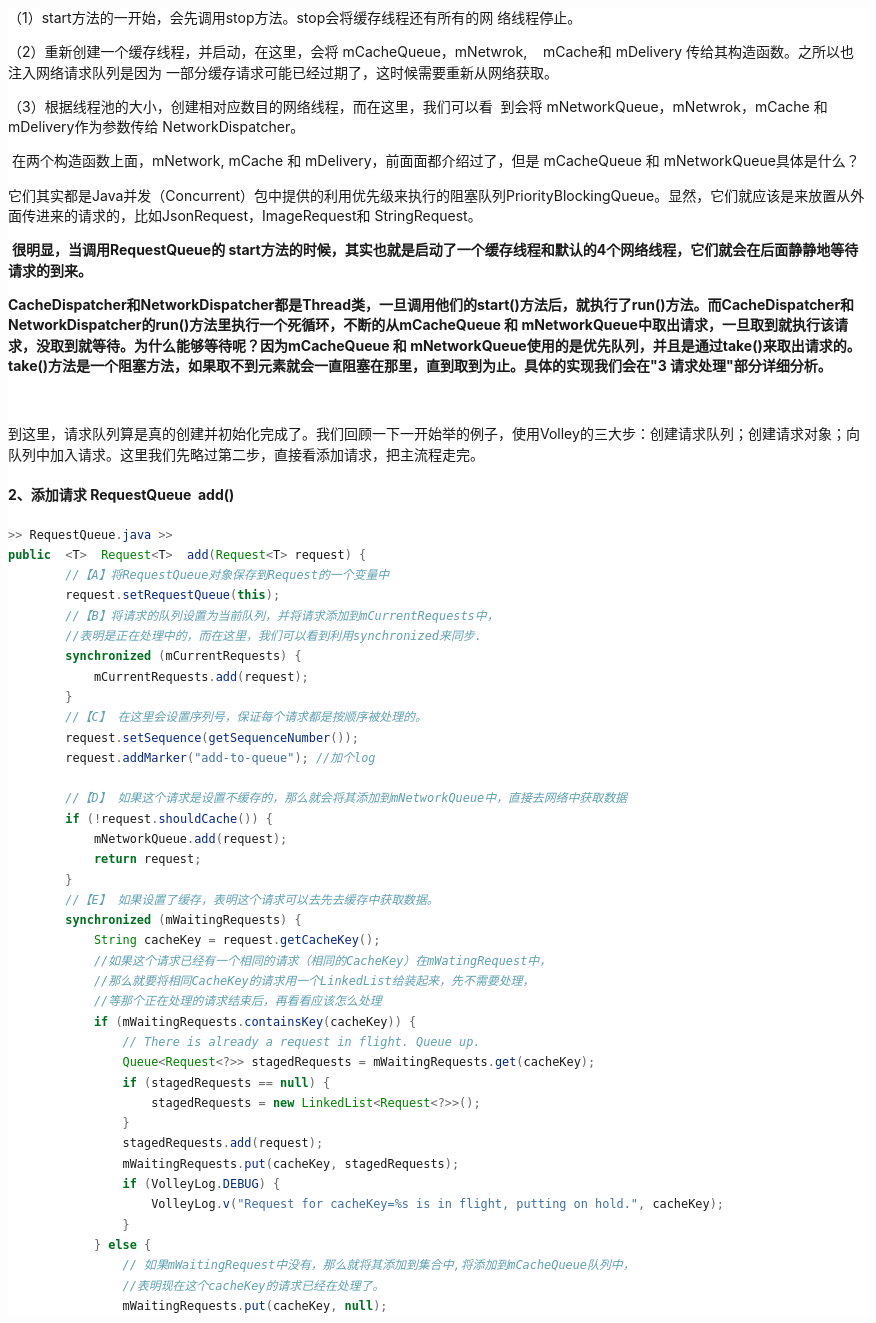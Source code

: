 （1）start方法的一开始，会先调用stop方法。stop会将缓存线程还有所有的网 络线程停止。

（2）重新创建一个缓存线程，并启动，在这里，会将 mCacheQueue，mNetwrok,    mCache和 mDelivery 传给其构造函数。之所以也注入网络请求队列是因为 一部分缓存请求可能已经过期了，这时候需要重新从网络获取。

（3）根据线程池的大小，创建相对应数目的网络线程，而在这里，我们可以看  到会将 mNetworkQueue，mNetwrok，mCache 和 mDelivery作为参数传给 NetworkDispatcher。

​	在两个构造函数上面，mNetwork, mCache 和 mDelivery，前面面都介绍过了，但是 mCacheQueue 和 mNetworkQueue具体是什么？

​	它们其实都是Java并发（Concurrent）包中提供的利用优先级来执行的阻塞队列PriorityBlockingQueue。显然，它们就应该是来放置从外面传进来的请求的，比如JsonRequest，ImageRequest和 StringRequest。

​	**很明显，当调用RequestQueue的 start方法的时候，其实也就是启动了一个缓存线程和默认的4个网络线程，它们就会在后面静静地等待请求的到来。**

​	**CacheDispatcher和NetworkDispatcher都是Thread类，一旦调用他们的start()方法后，就执行了run()方法。而CacheDispatcher和NetworkDispatcher的run()方法里执行一个死循环，不断的从mCacheQueue 和 mNetworkQueue中取出请求，一旦取到就执行该请求，没取到就等待。为什么能够等待呢？因为mCacheQueue 和 mNetworkQueue使用的是优先队列，并且是通过take()来取出请求的。take()方法是一个阻塞方法，如果取不到元素就会一直阻塞在那里，直到取到为止。具体的实现我们会在"3 请求处理"部分详细分析。** 

​	

​	到这里，请求队列算是真的创建并初始化完成了。我们回顾一下一开始举的例子，使用Volley的三大步：创建请求队列；创建请求对象；向队列中加入请求。这里我们先略过第二步，直接看添加请求，把主流程走完。

#### 2、**添加请求 RequestQueue  add()**

```java
>> RequestQueue.java >>
public  <T>  Request<T>  add(Request<T> request) {
        //【A】将RequestQueue对象保存到Request的一个变量中
        request.setRequestQueue(this);
  		//【B】将请求的队列设置为当前队列，并将请求添加到mCurrentRequests中，
  		//表明是正在处理中的，而在这里，我们可以看到利用synchronized来同步.
        synchronized (mCurrentRequests) {
            mCurrentRequests.add(request);
        }
        //【C】 在这里会设置序列号，保证每个请求都是按顺序被处理的。
        request.setSequence(getSequenceNumber());
        request.addMarker("add-to-queue"); //加个log

        //【D】 如果这个请求是设置不缓存的，那么就会将其添加到mNetworkQueue中，直接去网络中获取数据  
        if (!request.shouldCache()) {
            mNetworkQueue.add(request);
            return request;
        }
        //【E】 如果设置了缓存，表明这个请求可以去先去缓存中获取数据。
        synchronized (mWaitingRequests) {
            String cacheKey = request.getCacheKey();
          	//如果这个请求已经有一个相同的请求（相同的CacheKey）在mWatingRequest中，
            //那么就要将相同CacheKey的请求用一个LinkedList给装起来，先不需要处理，
          	//等那个正在处理的请求结束后，再看看应该怎么处理
            if (mWaitingRequests.containsKey(cacheKey)) { 
                // There is already a request in flight. Queue up.
                Queue<Request<?>> stagedRequests = mWaitingRequests.get(cacheKey);
                if (stagedRequests == null) {
                    stagedRequests = new LinkedList<Request<?>>();
                }
                stagedRequests.add(request);
                mWaitingRequests.put(cacheKey, stagedRequests);
                if (VolleyLog.DEBUG) {
                    VolleyLog.v("Request for cacheKey=%s is in flight, putting on hold.", cacheKey);
                }
            } else {
                // 如果mWaitingRequest中没有，那么就将其添加到集合中,将添加到mCacheQueue队列中，
                //表明现在这个cacheKey的请求已经在处理了。                  
                mWaitingRequests.put(cacheKey, null);
```